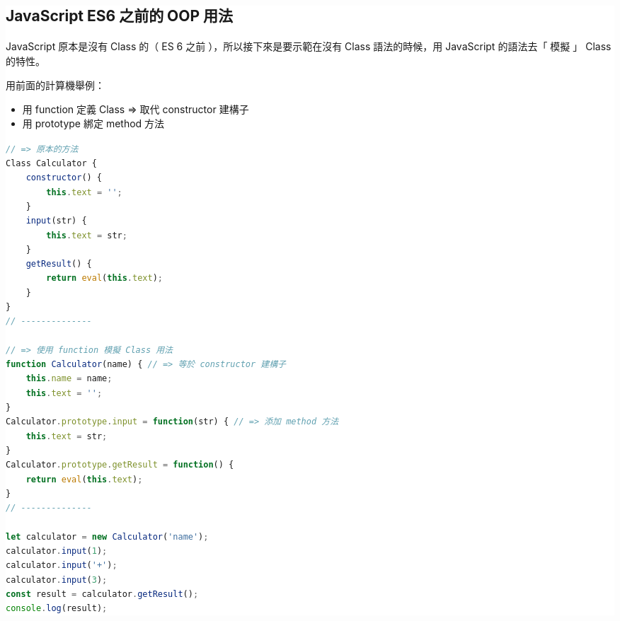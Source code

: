
## JavaScript ES6 之前的 OOP 用法

JavaScript 原本是沒有 Class 的（ ES 6 之前 ），所以接下來是要示範在沒有 Class 語法的時候，用 JavaScript 的語法去「 模擬 」 Class 的特性。

用前面的計算機舉例：
- 用 function 定義 Class => 取代 constructor 建構子
- 用 prototype 綁定 method 方法

```javascript
// => 原本的方法
Class Calculator {
    constructor() {
        this.text = '';
    }
    input(str) {
        this.text = str;
    }
    getResult() {
        return eval(this.text);
    }
}
// --------------

// => 使用 function 模擬 Class 用法
function Calculator(name) { // => 等於 constructor 建構子
    this.name = name;
    this.text = '';
}
Calculator.prototype.input = function(str) { // => 添加 method 方法
    this.text = str;
}
Calculator.prototype.getResult = function() {
    return eval(this.text);
}
// --------------

let calculator = new Calculator('name');
calculator.input(1);
calculator.input('+');
calculator.input(3);
const result = calculator.getResult();
console.log(result);
```